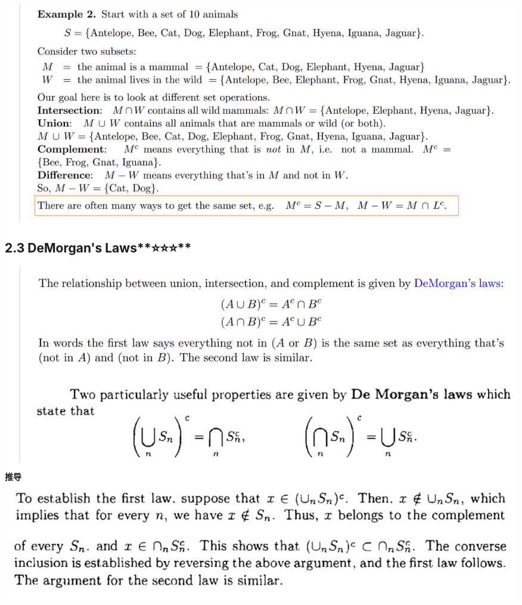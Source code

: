 > ![image.png](./计数与集合.assets/20230302_2037013274.png)


## 2.3 DeMorgan's Laws**⭐⭐⭐**
> ![image.png](./计数与集合.assets/20230302_2037016565.png)
> ![image.png](./计数与集合.assets/20230302_2037025464.png)

**推导**![image.png](./计数与集合.assets/20230302_2037024498.png)
![image.png](./计数与集合.assets/20230302_2037023652.png)
